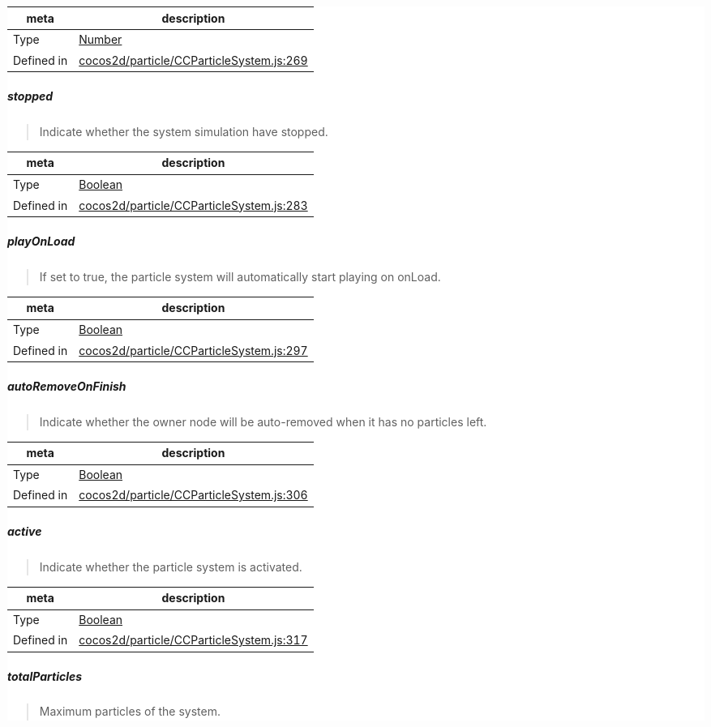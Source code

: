 | meta | description |
|------|-------------|
| Type | <a href="https://developer.mozilla.org/en/JavaScript/Reference/Global_Objects/Number" class="crosslink external" target="_blank">Number</a> |
| Defined in | [cocos2d/particle/CCParticleSystem.js:269](https://github.com/cocos-creator/engine/blob/4f734a806d1fd7c4073fb064fddc961384fe67af/cocos2d/particle/CCParticleSystem.js#L269) |



##### stopped

> Indicate whether the system simulation have stopped.

| meta | description |
|------|-------------|
| Type | <a href="https://developer.mozilla.org/en/JavaScript/Reference/Global_Objects/Boolean" class="crosslink external" target="_blank">Boolean</a> |
| Defined in | [cocos2d/particle/CCParticleSystem.js:283](https://github.com/cocos-creator/engine/blob/4f734a806d1fd7c4073fb064fddc961384fe67af/cocos2d/particle/CCParticleSystem.js#L283) |



##### playOnLoad

> If set to true, the particle system will automatically start playing on onLoad.

| meta | description |
|------|-------------|
| Type | <a href="https://developer.mozilla.org/en/JavaScript/Reference/Global_Objects/Boolean" class="crosslink external" target="_blank">Boolean</a> |
| Defined in | [cocos2d/particle/CCParticleSystem.js:297](https://github.com/cocos-creator/engine/blob/4f734a806d1fd7c4073fb064fddc961384fe67af/cocos2d/particle/CCParticleSystem.js#L297) |



##### autoRemoveOnFinish

> Indicate whether the owner node will be auto-removed when it has no particles left.

| meta | description |
|------|-------------|
| Type | <a href="https://developer.mozilla.org/en/JavaScript/Reference/Global_Objects/Boolean" class="crosslink external" target="_blank">Boolean</a> |
| Defined in | [cocos2d/particle/CCParticleSystem.js:306](https://github.com/cocos-creator/engine/blob/4f734a806d1fd7c4073fb064fddc961384fe67af/cocos2d/particle/CCParticleSystem.js#L306) |



##### active

> Indicate whether the particle system is activated.

| meta | description |
|------|-------------|
| Type | <a href="https://developer.mozilla.org/en/JavaScript/Reference/Global_Objects/Boolean" class="crosslink external" target="_blank">Boolean</a> |
| Defined in | [cocos2d/particle/CCParticleSystem.js:317](https://github.com/cocos-creator/engine/blob/4f734a806d1fd7c4073fb064fddc961384fe67af/cocos2d/particle/CCParticleSystem.js#L317) |



##### totalParticles

> Maximum particles of the system.
